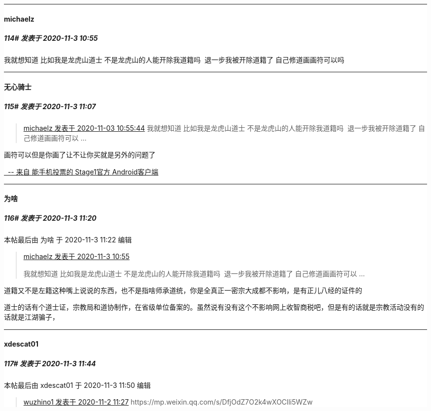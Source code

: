 
*****

####  michaelz  
##### 114#       发表于 2020-11-3 10:55




我就想知道 比如我是龙虎山道士 不是龙虎山的人能开除我道籍吗  退一步我被开除道籍了 自己修道画画符可以吗







*****

####  无心骑士  
##### 115#       发表于 2020-11-3 11:07



<blockquote><a href="httphttps://bbs.saraba1st.com/2b/forum.php?mod=redirect&amp;goto=findpost&amp;pid=49267550&amp;ptid=1969674" target="_blank">michaelz 发表于 2020-11-03 10:55:44</a>
我就想知道 比如我是龙虎山道士 不是龙虎山的人能开除我道籍吗  退一步我被开除道籍了 自己修道画画符可以 ...</blockquote>画符可以但是你画了让不让你买就是另外的问题了

[  -- 来自 能手机投票的 Stage1官方 Android客户端](https://www.coolapk.com/apk/140634)







*****

####  为啥  
##### 116#       发表于 2020-11-3 11:20



 本帖最后由 为啥 于 2020-11-3 11:22 编辑 
<blockquote><a href="httphttps://bbs.saraba1st.com/2b/forum.php?mod=redirect&amp;goto=findpost&amp;pid=49267550&amp;ptid=1969674" target="_blank">michaelz 发表于 2020-11-3 10:55</a>

我就想知道 比如我是龙虎山道士 不是龙虎山的人能开除我道籍吗  退一步我被开除道籍了 自己修道画画符可以 ...</blockquote>
道籍又不是左籍这种嘴上说说的东西，也不是指啥师承道统，你是全真正一密宗大成都不影响，是有正儿八经的证件的

道士的话有个道士证，宗教局和道协制作，在省级单位备案的。虽然说有没有这个不影响网上收智商税吧，但是有的话就是宗教活动没有的话就是江湖骗子，







*****

####  xdescat01  
##### 117#       发表于 2020-11-3 11:44



 本帖最后由 xdescat01 于 2020-11-3 11:50 编辑 
<blockquote><a href="httphttps://bbs.saraba1st.com/2b/forum.php?mod=redirect&amp;goto=findpost&amp;pid=49257442&amp;ptid=1969674" target="_blank">wuzhino1 发表于 2020-11-2 11:27</a>
https://mp.weixin.qq.com/s/DfjOdZ7O2k4wXOClli5WZw
